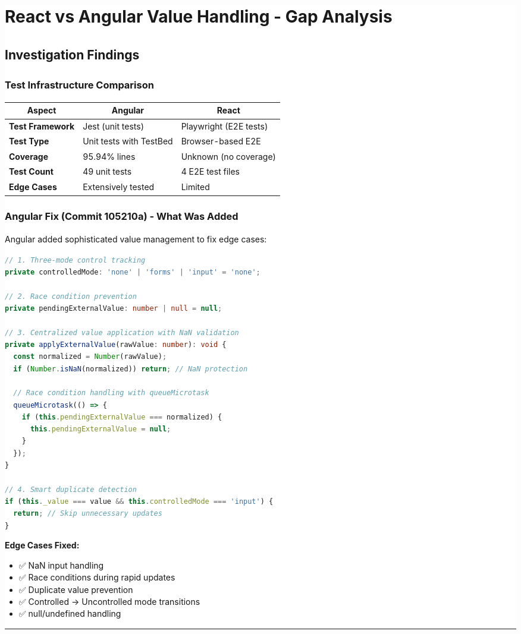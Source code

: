 # React vs Angular Value Handling - Gap Analysis

## Investigation Findings

### Test Infrastructure Comparison

| Aspect | Angular | React |
|--------|---------|-------|
| **Test Framework** | Jest (unit tests) | Playwright (E2E tests) |
| **Test Type** | Unit tests with TestBed | Browser-based E2E |
| **Coverage** | 95.94% lines | Unknown (no coverage) |
| **Test Count** | 49 unit tests | 4 E2E test files |
| **Edge Cases** | Extensively tested | Limited |

### Angular Fix (Commit 105210a) - What Was Added

Angular added sophisticated value management to fix edge cases:

```typescript
// 1. Three-mode control tracking
private controlledMode: 'none' | 'forms' | 'input' = 'none';

// 2. Race condition prevention
private pendingExternalValue: number | null = null;

// 3. Centralized value application with NaN validation
private applyExternalValue(rawValue: number): void {
  const normalized = Number(rawValue);
  if (Number.isNaN(normalized)) return; // NaN protection

  // Race condition handling with queueMicrotask
  queueMicrotask(() => {
    if (this.pendingExternalValue === normalized) {
      this.pendingExternalValue = null;
    }
  });
}

// 4. Smart duplicate detection
if (this._value === value && this.controlledMode === 'input') {
  return; // Skip unnecessary updates
}
```

**Edge Cases Fixed:**
- ✅ NaN input handling
- ✅ Race conditions during rapid updates
- ✅ Duplicate value prevention
- ✅ Controlled → Uncontrolled mode transitions
- ✅ null/undefined handling

---
